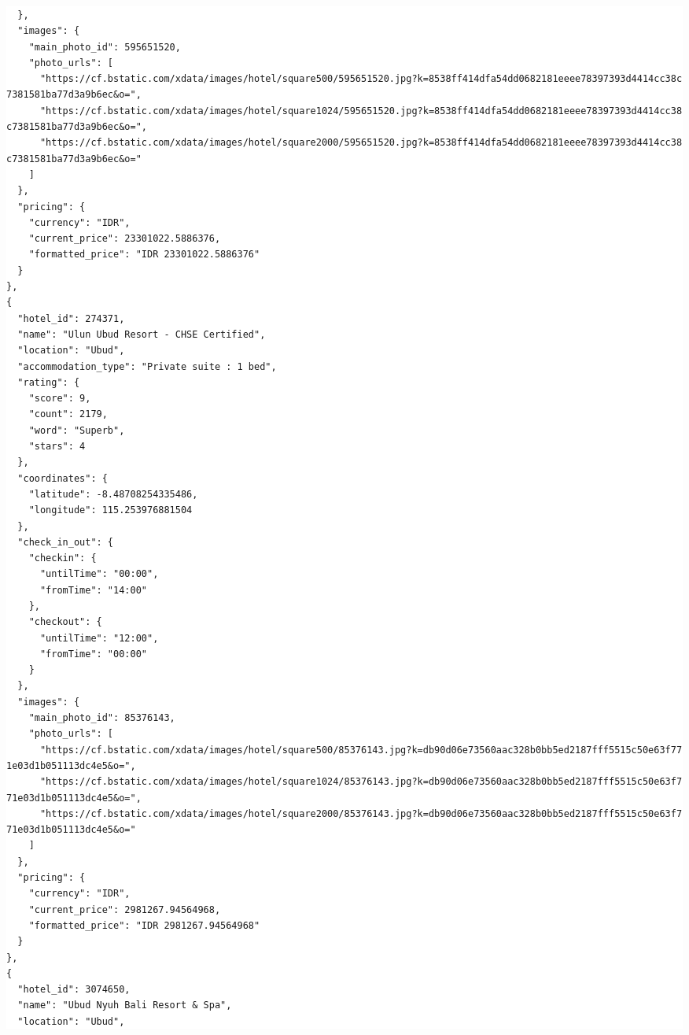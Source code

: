       },
      "images": {
        "main_photo_id": 595651520,
        "photo_urls": [
          "https://cf.bstatic.com/xdata/images/hotel/square500/595651520.jpg?k=8538ff414dfa54dd0682181eeee78397393d4414cc38c7381581ba77d3a9b6ec&o=",
          "https://cf.bstatic.com/xdata/images/hotel/square1024/595651520.jpg?k=8538ff414dfa54dd0682181eeee78397393d4414cc38c7381581ba77d3a9b6ec&o=",
          "https://cf.bstatic.com/xdata/images/hotel/square2000/595651520.jpg?k=8538ff414dfa54dd0682181eeee78397393d4414cc38c7381581ba77d3a9b6ec&o="
        ]
      },
      "pricing": {
        "currency": "IDR",
        "current_price": 23301022.5886376,
        "formatted_price": "IDR 23301022.5886376"
      }
    },
    {
      "hotel_id": 274371,
      "name": "Ulun Ubud Resort - CHSE Certified",
      "location": "Ubud",
      "accommodation_type": "Private suite : 1 bed",
      "rating": {
        "score": 9,
        "count": 2179,
        "word": "Superb",
        "stars": 4
      },
      "coordinates": {
        "latitude": -8.48708254335486,
        "longitude": 115.253976881504
      },
      "check_in_out": {
        "checkin": {
          "untilTime": "00:00",
          "fromTime": "14:00"
        },
        "checkout": {
          "untilTime": "12:00",
          "fromTime": "00:00"
        }
      },
      "images": {
        "main_photo_id": 85376143,
        "photo_urls": [
          "https://cf.bstatic.com/xdata/images/hotel/square500/85376143.jpg?k=db90d06e73560aac328b0bb5ed2187fff5515c50e63f771e03d1b051113dc4e5&o=",
          "https://cf.bstatic.com/xdata/images/hotel/square1024/85376143.jpg?k=db90d06e73560aac328b0bb5ed2187fff5515c50e63f771e03d1b051113dc4e5&o=",
          "https://cf.bstatic.com/xdata/images/hotel/square2000/85376143.jpg?k=db90d06e73560aac328b0bb5ed2187fff5515c50e63f771e03d1b051113dc4e5&o="
        ]
      },
      "pricing": {
        "currency": "IDR",
        "current_price": 2981267.94564968,
        "formatted_price": "IDR 2981267.94564968"
      }
    },
    {
      "hotel_id": 3074650,
      "name": "Ubud Nyuh Bali Resort & Spa",
      "location": "Ubud",